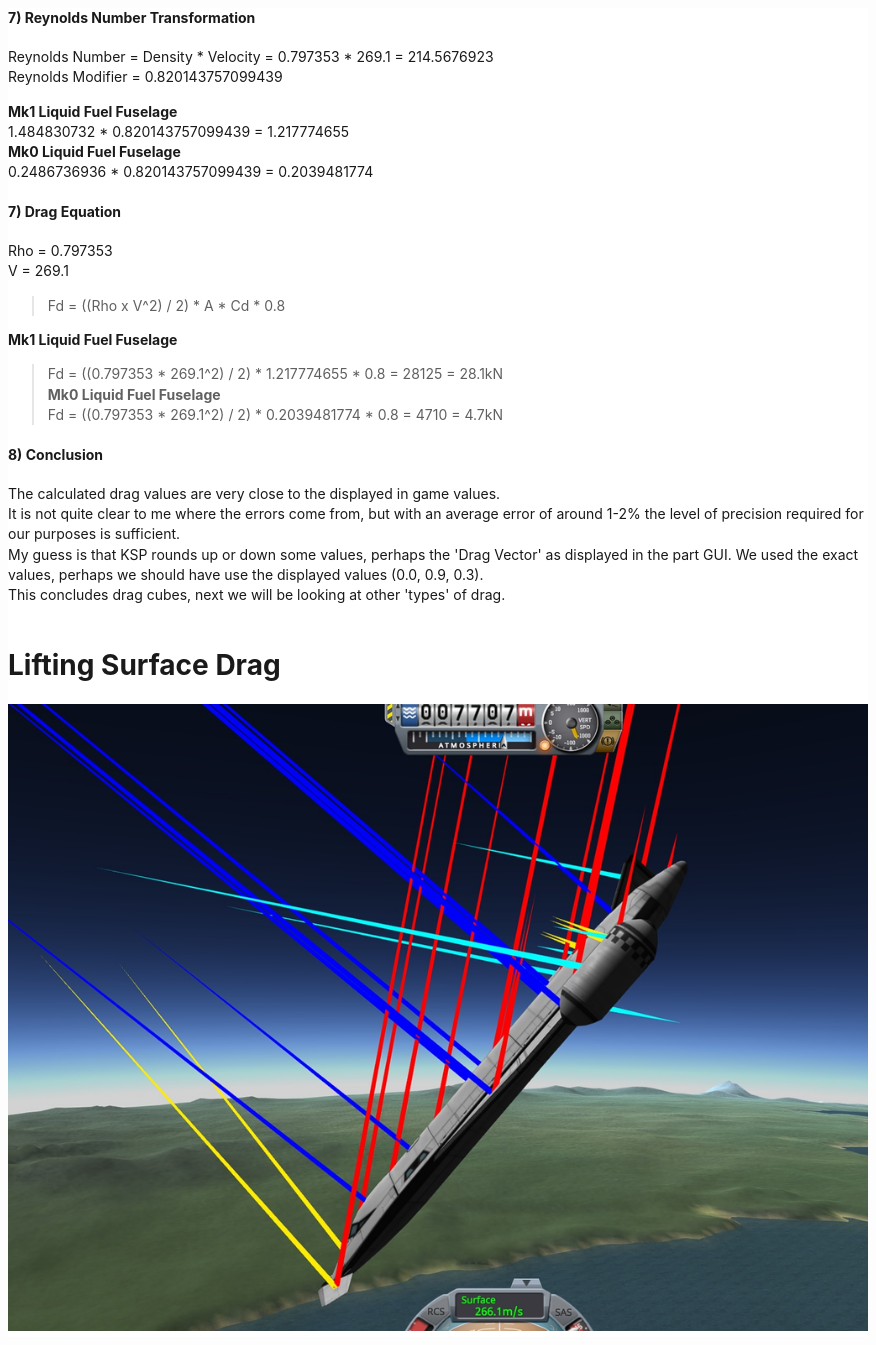 #### 7) Reynolds Number Transformation  
Reynolds Number = Density * Velocity = 0.797353 * 269.1 = 214.5676923  
Reynolds Modifier = 0.820143757099439  

**Mk1 Liquid Fuel Fuselage**  
1.484830732 * 0.820143757099439 = 1.217774655  
**Mk0 Liquid Fuel Fuselage**  
0.2486736936 * 0.820143757099439 = 0.2039481774  

#### 7) Drag Equation  
Rho = 0.797353  
V = 269.1  

> Fd = ((Rho x V^2) / 2) * A * Cd * 0.8

**Mk1 Liquid Fuel Fuselage**  
> Fd = ((0.797353 * 269.1^2) / 2) * 1.217774655  * 0.8 = 28125 = 28.1kN  
**Mk0 Liquid Fuel Fuselage**  
> Fd = ((0.797353 * 269.1^2) / 2) * 0.2039481774  * 0.8 = 4710 = 4.7kN  

#### 8) Conclusion  
The calculated drag values are very close to the displayed in game values.  
It is not quite clear to me where the errors come from, but with an average error of around 1-2% the level of precision required for our purposes is sufficient.  
My guess is that KSP rounds up or down some values, perhaps the 'Drag Vector' as displayed in the part GUI. We used the exact values, perhaps we should have use the displayed values (0.0, 0.9, 0.3).  
This concludes drag cubes, next we will be looking at other 'types' of drag.  

# Lifting Surface Drag  <a name="liftdrag"></a>  

![Lift Drag](https://github.com/Ren0k/Project-Atmospheric-Drag/blob/main/Images/Demo%20Image%203.jpg)  
